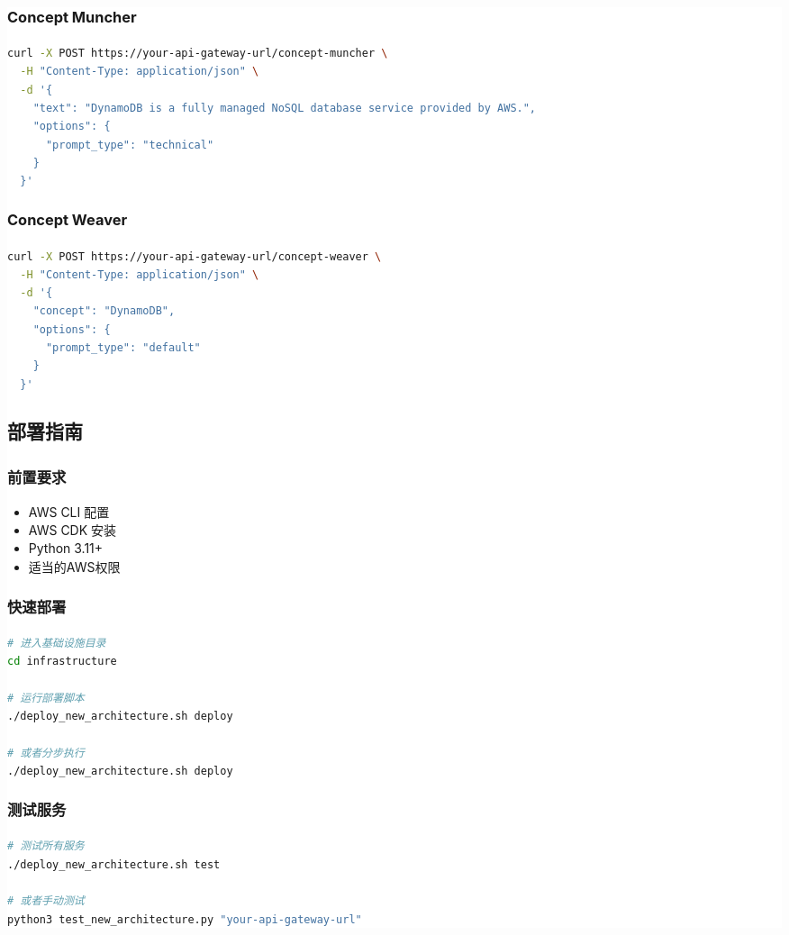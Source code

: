 ### Concept Muncher
```bash
curl -X POST https://your-api-gateway-url/concept-muncher \
  -H "Content-Type: application/json" \
  -d '{
    "text": "DynamoDB is a fully managed NoSQL database service provided by AWS.",
    "options": {
      "prompt_type": "technical"
    }
  }'
```

### Concept Weaver
```bash
curl -X POST https://your-api-gateway-url/concept-weaver \
  -H "Content-Type: application/json" \
  -d '{
    "concept": "DynamoDB",
    "options": {
      "prompt_type": "default"
    }
  }'
```

## 部署指南

### 前置要求
- AWS CLI 配置
- AWS CDK 安装
- Python 3.11+
- 适当的AWS权限

### 快速部署
```bash
# 进入基础设施目录
cd infrastructure

# 运行部署脚本
./deploy_new_architecture.sh deploy

# 或者分步执行
./deploy_new_architecture.sh deploy
```

### 测试服务
```bash
# 测试所有服务
./deploy_new_architecture.sh test

# 或者手动测试
python3 test_new_architecture.py "your-api-gateway-url"
```
